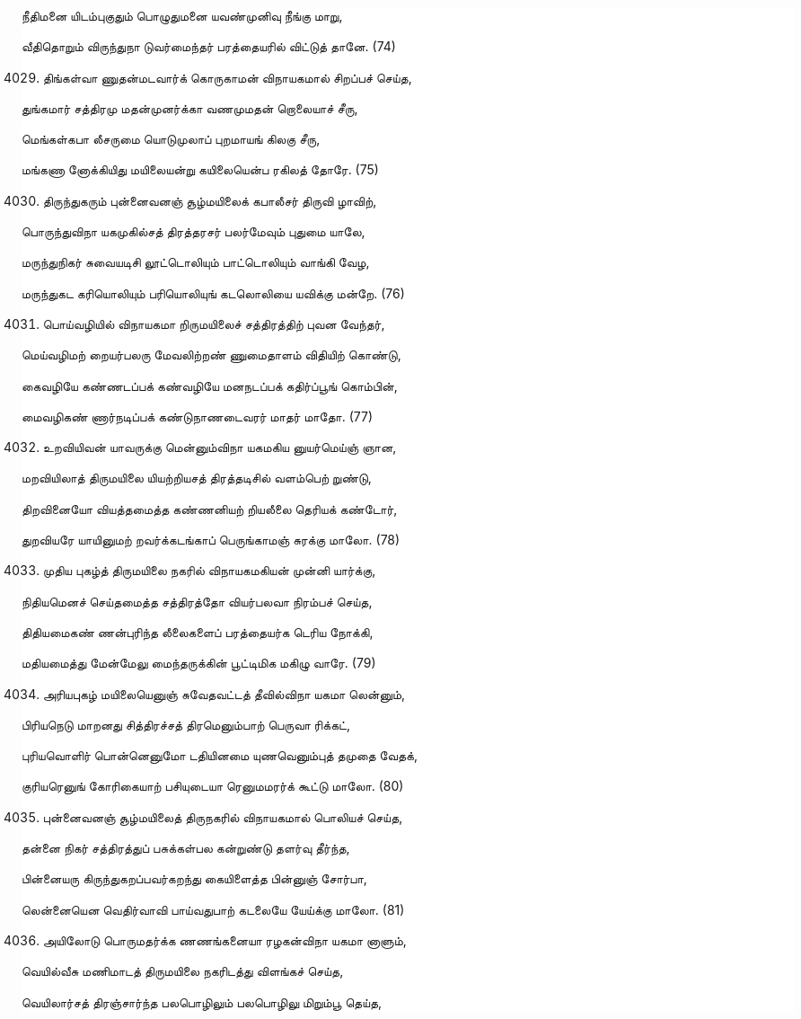 நீதிமனை யிடம்புகுதும் பொழுதுமனை யவண்முனிவு நீங்கு மாறு,  

வீதிதொறும் விருந்துநா டுவர்மைந்தர் பரத்தையரில் விட்டுத் தானே. (74)  

4029. திங்கள்வா ணுதன்மடவார்க் கொருகாமன் விநாயகமால் சிறப்பச் செய்த,  

துங்கமார் சத்திரமு மதன்முனர்க்கா வணமுமதன் றொலையாச் சீரு,  

மெங்கள்கபா லீசருமை யொடுமுலாப் புறமாயங் கிலகு சீரு,  

மங்கணா னோக்கியிது மயிலையன்று கயிலையென்ப ரகிலத் தோரே. (75)  

4030. திருந்துகரும் புன்னைவனஞ் சூழ்மயிலைக் கபாலீசர் திருவி ழாவிற்,  

பொருந்துவிநா யகமுகில்சத் திரத்தரசர் பலர்மேவும் புதுமை யாலே,  

மருந்துநிகர் சுவையடிசி லூட்டொலியும் பாட்டொலியும் வாங்கி வேழ,  

மருந்துகட கரியொலியும் பரியொலியுங் கடலொலியை யவிக்கு மன்றே. (76)  

4031. பொய்வழியில் விநாயகமா றிருமயிலைச் சத்திரத்திற் புவன வேந்தர்,  

மெய்வழிமற் றையர்பலரு மேவலிற்றண் ணுமைதாளம் விதியிற் கொண்டு,  

கைவழியே கண்ணடப்பக் கண்வழியே மனநடப்பக் கதிர்ப்பூங் கொம்பின்,  

மைவழிகண் ணார்நடிப்பக் கண்டுநாணடைவரர் மாதர் மாதோ. (77)  

4032. உறவியிவன் யாவருக்கு மென்னும்விநா யகமகிய னுயர்மெய்ஞ் ஞான,  

மறவியிலாத் திருமயிலை யியற்றியசத் திரத்தடிசில் வளம்பெற் றுண்டு,  

திறவினையோ வியத்தமைத்த கண்ணனியற் றியலீலை தெரியக் கண்டோர்,  

துறவியரே யாயினுமற் றவர்க்கடங்காப் பெருங்காமஞ் சுரக்கு மாலோ. (78)  

4033. முதிய புகழ்த் திருமயிலை நகரில் விநாயகமகியன் முன்னி யார்க்கு,  

நிதியமெனச் செய்தமைத்த சத்திரத்தோ வியர்பலவா நிரம்பச் செய்த,  

திதியமைகண் ணன்புரிந்த லீலைகளைப் பரத்தையர்க டெரிய நோக்கி,  

மதியமைத்து மேன்மேலு மைந்தருக்கின் பூட்டிமிக மகிழு வாரே. (79)  

4034. அரியபுகழ் மயிலையெனுஞ் சுவேதவட்டத் தீவில்விநா யகமா லென்னும்,  

பிரியநெடு மாறனது சித்திரச்சத் திரமெனும்பாற் பெருவா ரிக்கட்,  

புரியவொளிர் பொன்னெனுமோ டதியினமை யுணவெனும்புத் தமுதை வேதக்,  

குரியரெனுங் கோரிகையாற் பசியுடையா ரெனுமமரர்க் கூட்டு மாலோ. (80)  

4035. புன்னைவனஞ் சூழ்மயிலைத் திருநகரில் விநாயகமால் பொலியச் செய்த,  

தன்னை நிகர் சத்திரத்துப் பசுக்கள்பல கன்றுண்டு தளர்வு தீர்ந்த,  

பின்னையரு கிருந்துகறப்பவர்கறந்து கையிளைத்த பின்னுஞ் சோர்பா,  

லென்னையென வெதிர்வாவி பாய்வதுபாற் கடலையே யேய்க்கு மாலோ. (81)  

4036. அயிலோடு பொருமதர்க்க ணணங்கனையா ரழகன்விநா யகமா னாளும்,  

வெயில்வீசு மணிமாடத் திருமயிலை நகரிடத்து விளங்கச் செய்த,  

வெயிலார்சத் திரஞ்சார்ந்த பலபொழிலும் பலபொழிலு மிறும்பூ தெய்த,  
